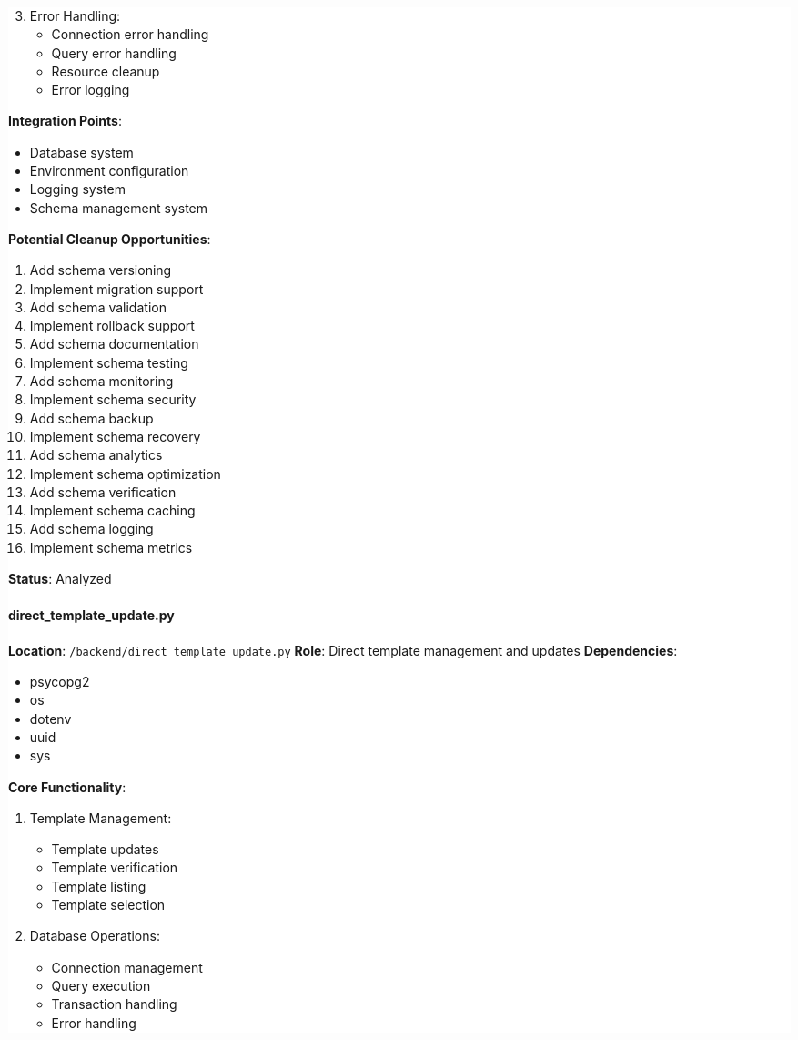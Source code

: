 3. Error Handling:
   - Connection error handling
   - Query error handling
   - Resource cleanup
   - Error logging

**Integration Points**:
- Database system
- Environment configuration
- Logging system
- Schema management system

**Potential Cleanup Opportunities**:
1. Add schema versioning
2. Implement migration support
3. Add schema validation
4. Implement rollback support
5. Add schema documentation
6. Implement schema testing
7. Add schema monitoring
8. Implement schema security
9. Add schema backup
10. Implement schema recovery
11. Add schema analytics
12. Implement schema optimization
13. Add schema verification
14. Implement schema caching
15. Add schema logging
16. Implement schema metrics

**Status**: Analyzed

#### direct_template_update.py
**Location**: `/backend/direct_template_update.py`
**Role**: Direct template management and updates
**Dependencies**:
- psycopg2
- os
- dotenv
- uuid
- sys

**Core Functionality**:
1. Template Management:
   - Template updates
   - Template verification
   - Template listing
   - Template selection

2. Database Operations:
   - Connection management
   - Query execution
   - Transaction handling
   - Error handling
